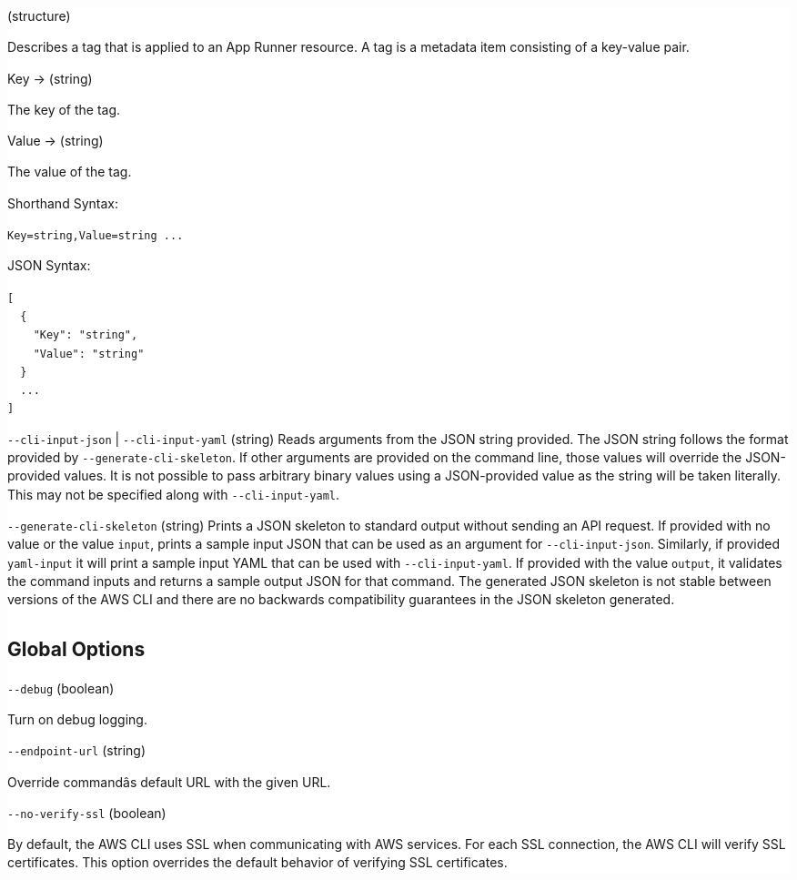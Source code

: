 (structure)

Describes a tag that is applied to an App Runner resource. A tag is a metadata item consisting of a key-value pair.

Key -> (string)

The key of the tag.

Value -> (string)

The value of the tag.

Shorthand Syntax:

```
Key=string,Value=string ...
```

JSON Syntax:

```
[
  {
    "Key": "string",
    "Value": "string"
  }
  ...
]
```

`--cli-input-json` | `--cli-input-yaml` (string)
Reads arguments from the JSON string provided. The JSON string follows the format provided by `--generate-cli-skeleton`. If other arguments are provided on the command line, those values will override the JSON-provided values. It is not possible to pass arbitrary binary values using a JSON-provided value as the string will be taken literally. This may not be specified along with `--cli-input-yaml`.

`--generate-cli-skeleton` (string)
Prints a JSON skeleton to standard output without sending an API request. If provided with no value or the value `input`, prints a sample input JSON that can be used as an argument for `--cli-input-json`. Similarly, if provided `yaml-input` it will print a sample input YAML that can be used with `--cli-input-yaml`. If provided with the value `output`, it validates the command inputs and returns a sample output JSON for that command. The generated JSON skeleton is not stable between versions of the AWS CLI and there are no backwards compatibility guarantees in the JSON skeleton generated.

## Global Options

`--debug` (boolean)

Turn on debug logging.

`--endpoint-url` (string)

Override commandâs default URL with the given URL.

`--no-verify-ssl` (boolean)

By default, the AWS CLI uses SSL when communicating with AWS services. For each SSL connection, the AWS CLI will verify SSL certificates. This option overrides the default behavior of verifying SSL certificates.
